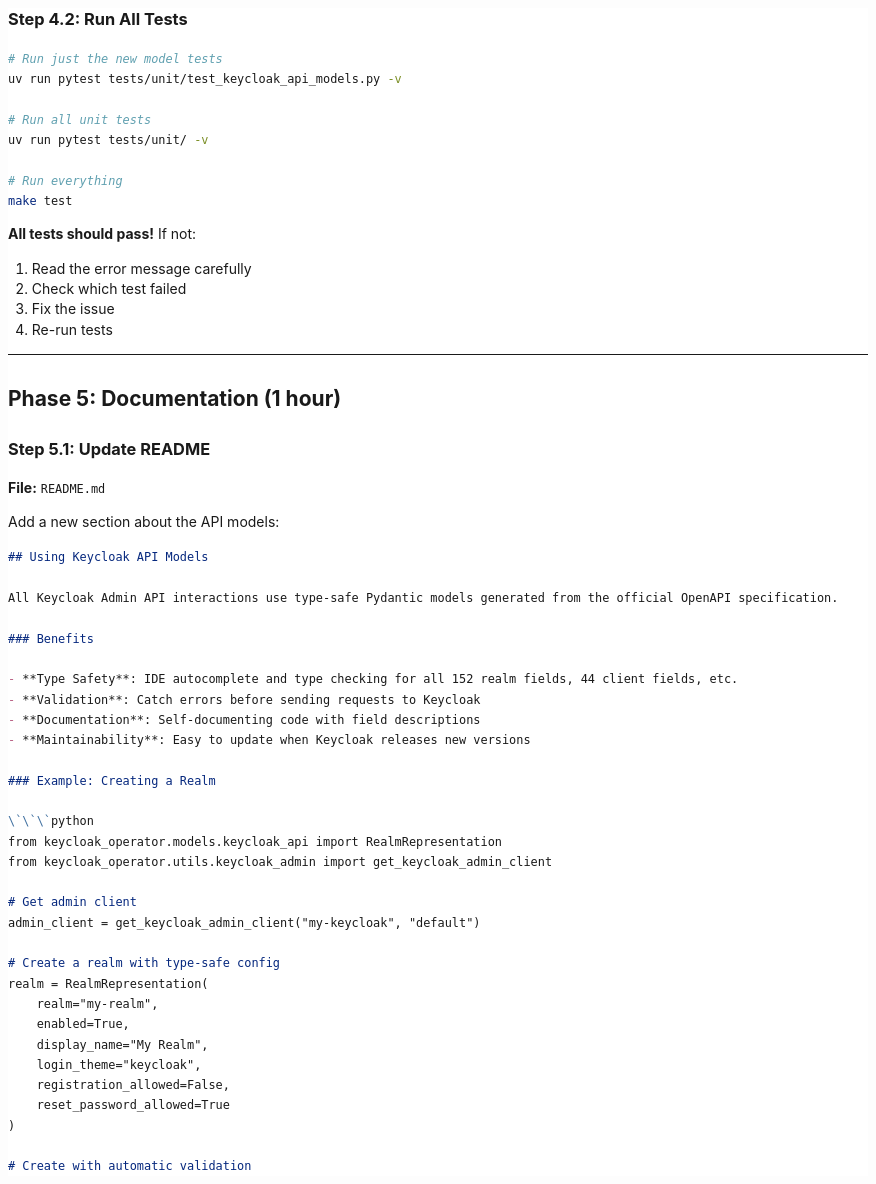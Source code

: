 ```python
```

### Step 4.2: Run All Tests

```bash
# Run just the new model tests
uv run pytest tests/unit/test_keycloak_api_models.py -v

# Run all unit tests
uv run pytest tests/unit/ -v

# Run everything
make test
```

**All tests should pass!** If not:
1. Read the error message carefully
2. Check which test failed
3. Fix the issue
4. Re-run tests

---

## Phase 5: Documentation (1 hour)

### Step 5.1: Update README

**File:** `README.md`

Add a new section about the API models:

```markdown
## Using Keycloak API Models

All Keycloak Admin API interactions use type-safe Pydantic models generated from the official OpenAPI specification.

### Benefits

- **Type Safety**: IDE autocomplete and type checking for all 152 realm fields, 44 client fields, etc.
- **Validation**: Catch errors before sending requests to Keycloak
- **Documentation**: Self-documenting code with field descriptions
- **Maintainability**: Easy to update when Keycloak releases new versions

### Example: Creating a Realm

\`\`\`python
from keycloak_operator.models.keycloak_api import RealmRepresentation
from keycloak_operator.utils.keycloak_admin import get_keycloak_admin_client

# Get admin client
admin_client = get_keycloak_admin_client("my-keycloak", "default")

# Create a realm with type-safe config
realm = RealmRepresentation(
    realm="my-realm",
    enabled=True,
    display_name="My Realm",
    login_theme="keycloak",
    registration_allowed=False,
    reset_password_allowed=True
)

# Create with automatic validation
```